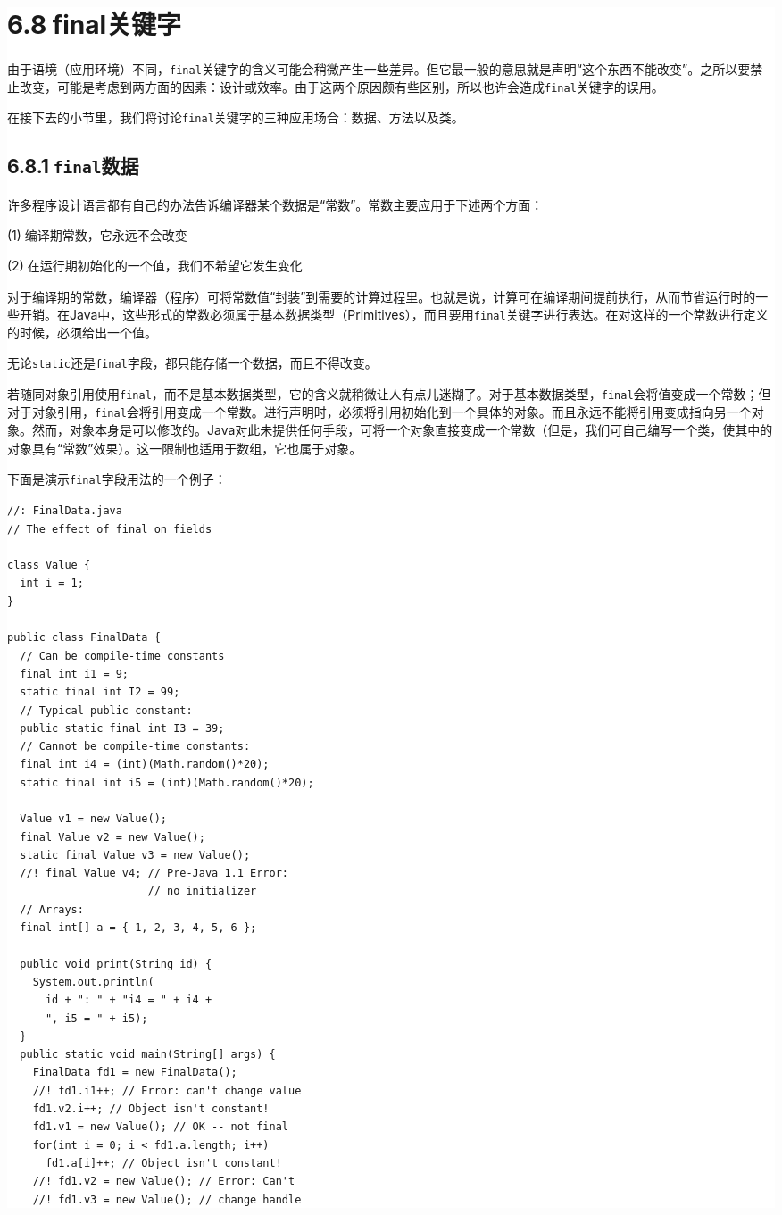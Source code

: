# 6.8 final关键字

由于语境（应用环境）不同，`final`关键字的含义可能会稍微产生一些差异。但它最一般的意思就是声明“这个东西不能改变”。之所以要禁止改变，可能是考虑到两方面的因素：设计或效率。由于这两个原因颇有些区别，所以也许会造成`final`关键字的误用。

在接下去的小节里，我们将讨论`final`关键字的三种应用场合：数据、方法以及类。

## 6.8.1 `final`数据

许多程序设计语言都有自己的办法告诉编译器某个数据是“常数”。常数主要应用于下述两个方面：

\(1\) 编译期常数，它永远不会改变

\(2\) 在运行期初始化的一个值，我们不希望它发生变化

对于编译期的常数，编译器（程序）可将常数值“封装”到需要的计算过程里。也就是说，计算可在编译期间提前执行，从而节省运行时的一些开销。在Java中，这些形式的常数必须属于基本数据类型（Primitives），而且要用`final`关键字进行表达。在对这样的一个常数进行定义的时候，必须给出一个值。

无论`static`还是`final`字段，都只能存储一个数据，而且不得改变。

若随同对象引用使用`final`，而不是基本数据类型，它的含义就稍微让人有点儿迷糊了。对于基本数据类型，`final`会将值变成一个常数；但对于对象引用，`final`会将引用变成一个常数。进行声明时，必须将引用初始化到一个具体的对象。而且永远不能将引用变成指向另一个对象。然而，对象本身是可以修改的。Java对此未提供任何手段，可将一个对象直接变成一个常数（但是，我们可自己编写一个类，使其中的对象具有“常数”效果）。这一限制也适用于数组，它也属于对象。

下面是演示`final`字段用法的一个例子：

```text
//: FinalData.java
// The effect of final on fields

class Value {
  int i = 1;
}

public class FinalData {
  // Can be compile-time constants
  final int i1 = 9;
  static final int I2 = 99;
  // Typical public constant:
  public static final int I3 = 39;
  // Cannot be compile-time constants:
  final int i4 = (int)(Math.random()*20);
  static final int i5 = (int)(Math.random()*20);

  Value v1 = new Value();
  final Value v2 = new Value();
  static final Value v3 = new Value();
  //! final Value v4; // Pre-Java 1.1 Error:
                      // no initializer
  // Arrays:
  final int[] a = { 1, 2, 3, 4, 5, 6 };

  public void print(String id) {
    System.out.println(
      id + ": " + "i4 = " + i4 +
      ", i5 = " + i5);
  }
  public static void main(String[] args) {
    FinalData fd1 = new FinalData();
    //! fd1.i1++; // Error: can't change value
    fd1.v2.i++; // Object isn't constant!
    fd1.v1 = new Value(); // OK -- not final
    for(int i = 0; i < fd1.a.length; i++)
      fd1.a[i]++; // Object isn't constant!
    //! fd1.v2 = new Value(); // Error: Can't
    //! fd1.v3 = new Value(); // change handle
```